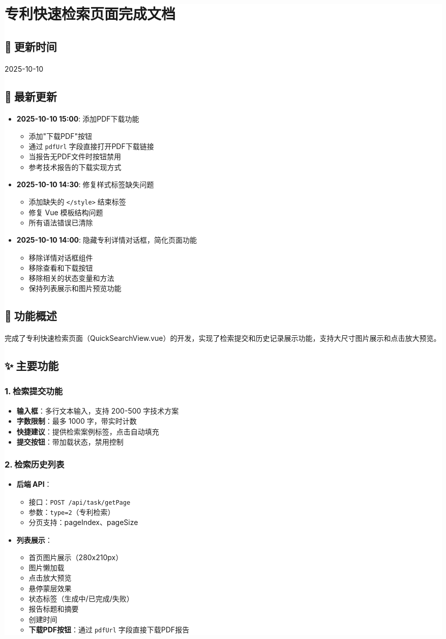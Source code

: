 # 专利快速检索页面完成文档

## 📅 更新时间
2025-10-10

## 🔄 最新更新
- **2025-10-10 15:00**: 添加PDF下载功能
  - 添加"下载PDF"按钮
  - 通过 `pdfUrl` 字段直接打开PDF下载链接
  - 当报告无PDF文件时按钮禁用
  - 参考技术报告的下载实现方式

- **2025-10-10 14:30**: 修复样式标签缺失问题
  - 添加缺失的 `</style>` 结束标签
  - 修复 Vue 模板结构问题
  - 所有语法错误已清除

- **2025-10-10 14:00**: 隐藏专利详情对话框，简化页面功能
  - 移除详情对话框组件
  - 移除查看和下载按钮
  - 移除相关的状态变量和方法
  - 保持列表展示和图片预览功能

## 🎯 功能概述
完成了专利快速检索页面（QuickSearchView.vue）的开发，实现了检索提交和历史记录展示功能，支持大尺寸图片展示和点击放大预览。

## ✨ 主要功能

### 1. 检索提交功能
- **输入框**：多行文本输入，支持 200-500 字技术方案
- **字数限制**：最多 1000 字，带实时计数
- **快捷建议**：提供检索案例标签，点击自动填充
- **提交按钮**：带加载状态，禁用控制

### 2. 检索历史列表
- **后端 API**：
  - 接口：`POST /api/task/getPage`
  - 参数：`type=2`（专利检索）
  - 分页支持：pageIndex、pageSize

- **列表展示**：
  - 首页图片展示（280x210px）
  - 图片懒加载
  - 点击放大预览
  - 悬停蒙层效果
  - 状态标签（生成中/已完成/失败）
  - 报告标题和摘要
  - 创建时间
  - **下载PDF按钮**：通过 `pdfUrl` 字段直接下载PDF报告
